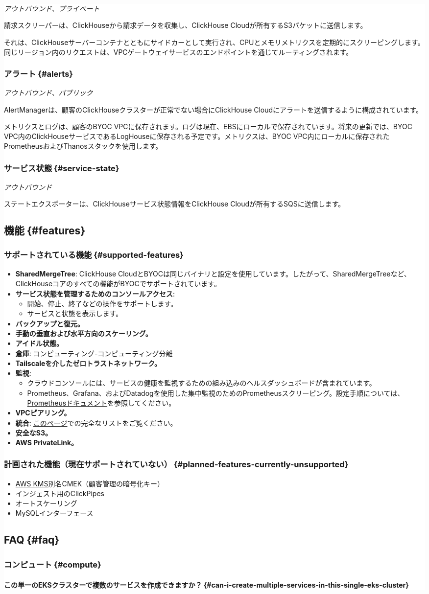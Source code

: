 *アウトバウンド、プライベート*

請求スクリーパーは、ClickHouseから請求データを収集し、ClickHouse Cloudが所有するS3バケットに送信します。

それは、ClickHouseサーバーコンテナとともにサイドカーとして実行され、CPUとメモリメトリクスを定期的にスクリーピングします。同じリージョン内のリクエストは、VPCゲートウェイサービスのエンドポイントを通じてルーティングされます。
### アラート {#alerts}

*アウトバウンド、パブリック*

AlertManagerは、顧客のClickHouseクラスターが正常でない場合にClickHouse Cloudにアラートを送信するように構成されています。

メトリクスとログは、顧客のBYOC VPCに保存されます。ログは現在、EBSにローカルで保存されています。将来の更新では、BYOC VPC内のClickHouseサービスであるLogHouseに保存される予定です。メトリクスは、BYOC VPC内にローカルに保存されたPrometheusおよびThanosスタックを使用します。
### サービス状態 {#service-state}

*アウトバウンド*

ステートエクスポーターは、ClickHouseサービス状態情報をClickHouse Cloudが所有するSQSに送信します。
## 機能 {#features}
### サポートされている機能 {#supported-features}

- **SharedMergeTree**: ClickHouse CloudとBYOCは同じバイナリと設定を使用しています。したがって、SharedMergeTreeなど、ClickHouseコアのすべての機能がBYOCでサポートされています。
- **サービス状態を管理するためのコンソールアクセス**:  
  - 開始、停止、終了などの操作をサポートします。  
  - サービスと状態を表示します。  
- **バックアップと復元。**  
- **手動の垂直および水平方向のスケーリング。**
- **アイドル状態。**  
- **倉庫**: コンピューティング-コンピューティング分離
- **Tailscaleを介したゼロトラストネットワーク。**  
- **監視**:  
  - クラウドコンソールには、サービスの健康を監視するための組み込みのヘルスダッシュボードが含まれています。  
  - Prometheus、Grafana、およびDatadogを使用した集中監視のためのPrometheusスクリーピング。設定手順については、[Prometheusドキュメント](/integrations/prometheus)を参照してください。  
- **VPCピアリング。**  
- **統合**: [このページ](/integrations)での完全なリストをご覧ください。  
- **安全なS3。**  
- **[AWS PrivateLink](https://aws.amazon.com/privatelink/)。**
### 計画された機能（現在サポートされていない） {#planned-features-currently-unsupported}

- [AWS KMS](https://aws.amazon.com/kms/)別名CMEK（顧客管理の暗号化キー）
- インジェスト用のClickPipes
- オートスケーリング
- MySQLインターフェース
## FAQ {#faq}
### コンピュート {#compute}
#### この単一のEKSクラスターで複数のサービスを作成できますか？ {#can-i-create-multiple-services-in-this-single-eks-cluster}
